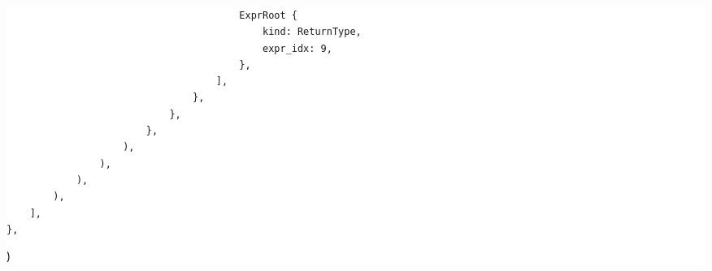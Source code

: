                                             ExprRoot {
                                                kind: ReturnType,
                                                expr_idx: 9,
                                            },
                                        ],
                                    },
                                },
                            },
                        ),
                    ),
                ),
            ),
        ],
    },
)